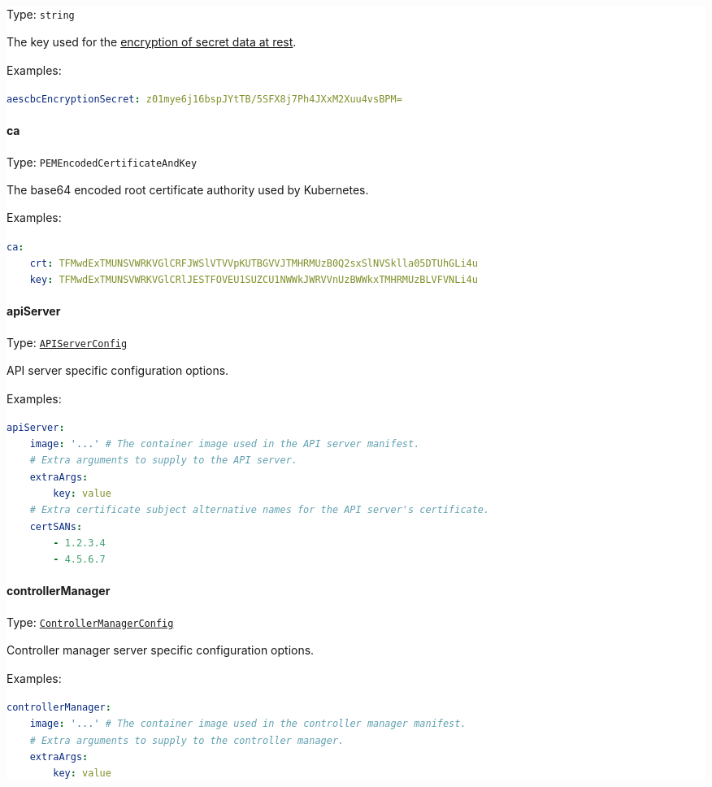 Type: <code>string</code>

The key used for the [encryption of secret data at rest](https://kubernetes.io/docs/tasks/administer-cluster/encrypt-data/).

Examples:

```yaml
aescbcEncryptionSecret: z01mye6j16bspJYtTB/5SFX8j7Ph4JXxM2Xuu4vsBPM=
```

#### ca

Type: <code>PEMEncodedCertificateAndKey</code>

The base64 encoded root certificate authority used by Kubernetes.

Examples:

```yaml
ca:
    crt: TFMwdExTMUNSVWRKVGlCRFJWSlVTVVpKUTBGVVJTMHRMUzB0Q2sxSlNVSklla05DTUhGLi4u
    key: TFMwdExTMUNSVWRKVGlCRlJESTFOVEU1SUZCU1NWWkJWRVVnUzBWWkxTMHRMUzBLVFVNLi4u
```

#### apiServer

Type: <code>[APIServerConfig](#apiserverconfig)</code>

API server specific configuration options.

Examples:

```yaml
apiServer:
    image: '...' # The container image used in the API server manifest.
    # Extra arguments to supply to the API server.
    extraArgs:
        key: value
    # Extra certificate subject alternative names for the API server's certificate.
    certSANs:
        - 1.2.3.4
        - 4.5.6.7
```

#### controllerManager

Type: <code>[ControllerManagerConfig](#controllermanagerconfig)</code>

Controller manager server specific configuration options.

Examples:

```yaml
controllerManager:
    image: '...' # The container image used in the controller manager manifest.
    # Extra arguments to supply to the controller manager.
    extraArgs:
        key: value
```
